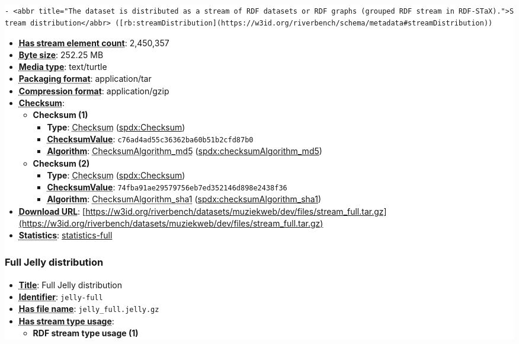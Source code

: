     - <abbr title="The dataset is distributed as a stream of RDF datasets or RDF graphs (grouped RDF stream in RDF-STaX).">Stream distribution</abbr> ([rb:streamDistribution](https://w3id.org/riverbench/schema/metadata#streamDistribution))
- **<abbr title="Number of elements in the stream">Has stream element count</abbr>**: 2,450,357
- **<abbr title="The size of a distribution in bytes.">Byte size</abbr>**: 252.25 MB
- **<abbr title="The media type of the distribution as defined by IANA">Media type</abbr>**: text/turtle
- **<abbr title="The package format of the distribution in which one or more data files are grouped together, e.g. to enable a set of related files to be downloaded together.">Packaging format</abbr>**: application/tar
- **<abbr title="The compression format of the distribution in which the data is contained in a compressed form, e.g. to reduce the size of the downloadable file.">Compression format</abbr>**: application/gzip
- **<abbr title="The checksum property provides a mechanism that can be used to verify that the contents of a File or Package have not changed.">Checksum</abbr>**: 
    - **Checksum (1)**    
        - **Type**: <abbr title="A Checksum is value that allows the contents of a file to be authenticated. Even small changes to the content of the file will change its checksum. This class allows the results of a variety of checksum and cryptographic message digest algorithms to be represented.">Checksum</abbr> ([spdx:Checksum](http://spdx.org/rdf/terms#Checksum))
        - **<abbr title="The checksumValue property provides a lower case hexidecimal encoded digest value produced using a specific algorithm.">ChecksumValue</abbr>**: `c76ad4ad55c36362ba60b51b2cfd87b0`
        - **<abbr title="Identifies the algorithm used to produce the subject Checksum. Currently, SHA-1 is the only supported algorithm. It is anticipated that other algorithms will be supported at a later time.">Algorithm</abbr>**: <abbr title="Indicates the algorithm used was MD5">ChecksumAlgorithm_md5</abbr> ([spdx:checksumAlgorithm_md5](http://spdx.org/rdf/terms#checksumAlgorithm_md5))
    - **Checksum (2)**    
        - **Type**: <abbr title="A Checksum is value that allows the contents of a file to be authenticated. Even small changes to the content of the file will change its checksum. This class allows the results of a variety of checksum and cryptographic message digest algorithms to be represented.">Checksum</abbr> ([spdx:Checksum](http://spdx.org/rdf/terms#Checksum))
        - **<abbr title="The checksumValue property provides a lower case hexidecimal encoded digest value produced using a specific algorithm.">ChecksumValue</abbr>**: `74fba91ae29579756eb7ed352146d898e2438f36`
        - **<abbr title="Identifies the algorithm used to produce the subject Checksum. Currently, SHA-1 is the only supported algorithm. It is anticipated that other algorithms will be supported at a later time.">Algorithm</abbr>**: <abbr title="Indicates the algorithm used was SHA-1">ChecksumAlgorithm_sha1</abbr> ([spdx:checksumAlgorithm_sha1](http://spdx.org/rdf/terms#checksumAlgorithm_sha1))
- **<abbr title="The URL of the downloadable file in a given format. E.g. CSV file or RDF file. The format is indicated by the distribution's dct:format and/or dcat:mediaType.">Download URL</abbr>**: [https://w3id.org/riverbench/datasets/muziekweb/dev/files/stream_full.tar.gz](https://w3id.org/riverbench/datasets/muziekweb/dev/files/stream_full.tar.gz)
- **<abbr title="Indicates the grouping (set) of statistics for a given distribution. Multiple distributions can share one set of statistics, but a distribution must have exactly one statistics set.">Statistics</abbr>**: [statistics-full](#statistics-full)

### <a name="jelly-full"></a> Full Jelly distribution

- **<abbr title="A name given to the resource.">Title</abbr>**: Full Jelly distribution
- **<abbr title="An unambiguous reference to the resource within a given context.">Identifier</abbr>**: `jelly-full`
- **<abbr title="Canonical file name of this distribution">Has file name</abbr>**: `jelly_full.jelly.gz`
- **<abbr title="Inverse of stax:isUsageOf – indicates that the subject is related to a usage of an RDF stream type.  The subject for this property can be for example a published stream on the Web (e.g., vocals:RDFStream) or a scientific publication that discusses a usage of an RDF stream type.">Has stream type usage</abbr>**: 
    - **RDF stream type usage (1)**    